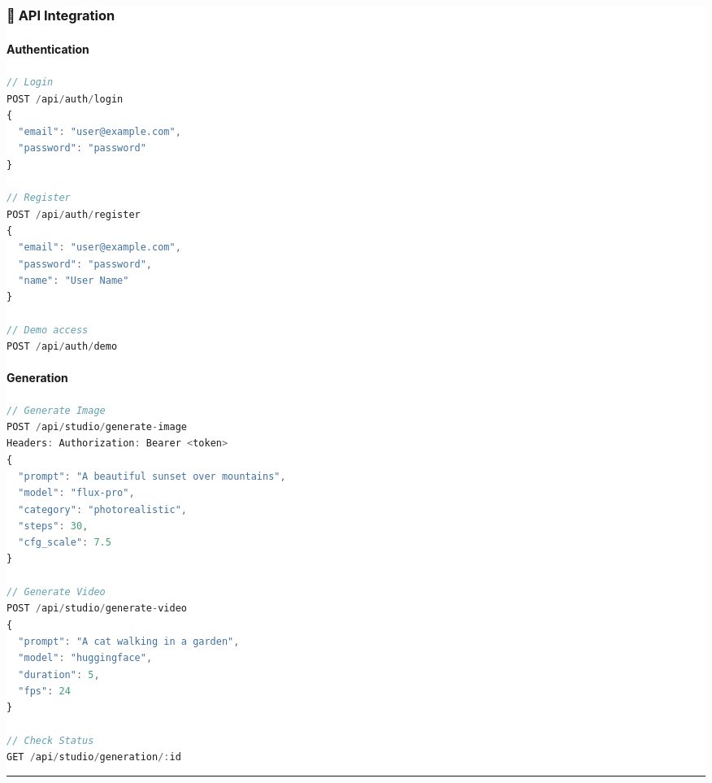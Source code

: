 ### 🔌 **API Integration**

#### Authentication

```typescript
// Login
POST /api/auth/login
{
  "email": "user@example.com",
  "password": "password"
}

// Register
POST /api/auth/register
{
  "email": "user@example.com",
  "password": "password",
  "name": "User Name"
}

// Demo access
POST /api/auth/demo
```

#### Generation

```typescript
// Generate Image
POST /api/studio/generate-image
Headers: Authorization: Bearer <token>
{
  "prompt": "A beautiful sunset over mountains",
  "model": "flux-pro",
  "category": "photorealistic",
  "steps": 30,
  "cfg_scale": 7.5
}

// Generate Video
POST /api/studio/generate-video
{
  "prompt": "A cat walking in a garden",
  "model": "huggingface",
  "duration": 5,
  "fps": 24
}

// Check Status
GET /api/studio/generation/:id
```

---
